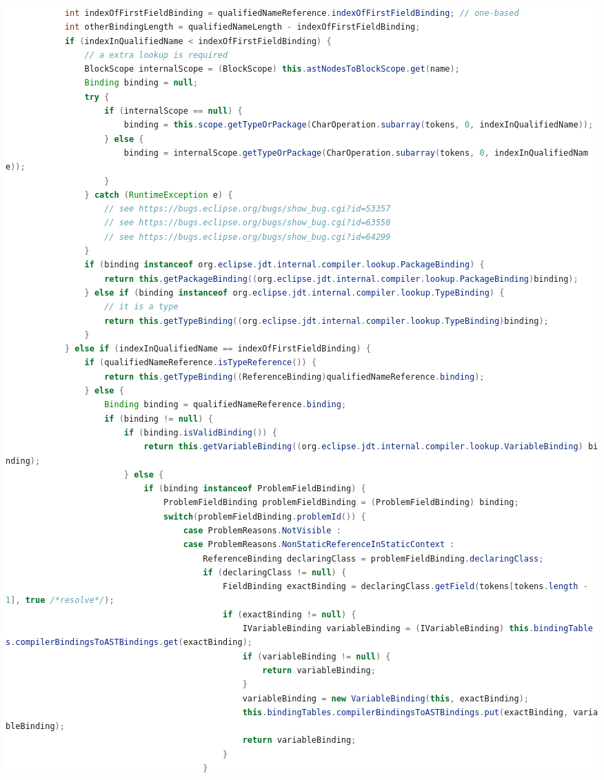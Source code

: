 ```java
			int indexOfFirstFieldBinding = qualifiedNameReference.indexOfFirstFieldBinding; // one-based
			int otherBindingLength = qualifiedNameLength - indexOfFirstFieldBinding;
			if (indexInQualifiedName < indexOfFirstFieldBinding) {
				// a extra lookup is required
				BlockScope internalScope = (BlockScope) this.astNodesToBlockScope.get(name);
				Binding binding = null;
				try {
					if (internalScope == null) {
						binding = this.scope.getTypeOrPackage(CharOperation.subarray(tokens, 0, indexInQualifiedName));
					} else {
						binding = internalScope.getTypeOrPackage(CharOperation.subarray(tokens, 0, indexInQualifiedName));
					}
				} catch (RuntimeException e) {
					// see https://bugs.eclipse.org/bugs/show_bug.cgi?id=53357
					// see https://bugs.eclipse.org/bugs/show_bug.cgi?id=63550
					// see https://bugs.eclipse.org/bugs/show_bug.cgi?id=64299
				}
				if (binding instanceof org.eclipse.jdt.internal.compiler.lookup.PackageBinding) {
					return this.getPackageBinding((org.eclipse.jdt.internal.compiler.lookup.PackageBinding)binding);
				} else if (binding instanceof org.eclipse.jdt.internal.compiler.lookup.TypeBinding) {
					// it is a type
					return this.getTypeBinding((org.eclipse.jdt.internal.compiler.lookup.TypeBinding)binding);
				}
			} else if (indexInQualifiedName == indexOfFirstFieldBinding) {
				if (qualifiedNameReference.isTypeReference()) {
					return this.getTypeBinding((ReferenceBinding)qualifiedNameReference.binding);
				} else {
					Binding binding = qualifiedNameReference.binding;
					if (binding != null) {
						if (binding.isValidBinding()) {
							return this.getVariableBinding((org.eclipse.jdt.internal.compiler.lookup.VariableBinding) binding);				
						} else {
							if (binding instanceof ProblemFieldBinding) {
								ProblemFieldBinding problemFieldBinding = (ProblemFieldBinding) binding;
								switch(problemFieldBinding.problemId()) {
									case ProblemReasons.NotVisible : 
									case ProblemReasons.NonStaticReferenceInStaticContext :
										ReferenceBinding declaringClass = problemFieldBinding.declaringClass;
										if (declaringClass != null) {
											FieldBinding exactBinding = declaringClass.getField(tokens[tokens.length - 1], true /*resolve*/);
											if (exactBinding != null) {
												IVariableBinding variableBinding = (IVariableBinding) this.bindingTables.compilerBindingsToASTBindings.get(exactBinding);
												if (variableBinding != null) {
													return variableBinding;
												}
												variableBinding = new VariableBinding(this, exactBinding);
												this.bindingTables.compilerBindingsToASTBindings.put(exactBinding, variableBinding);
												return variableBinding;
											}
										}
```
